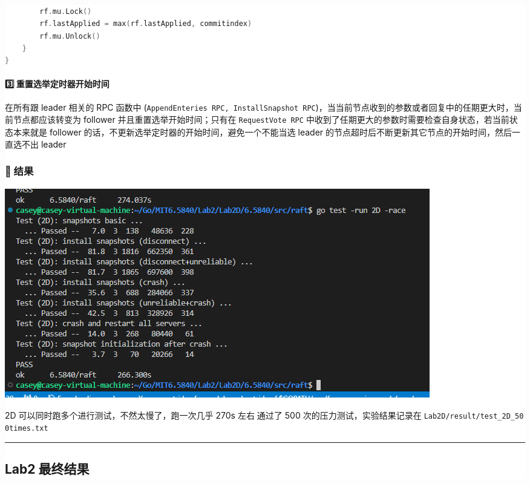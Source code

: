 ```go
		rf.mu.Lock()
		rf.lastApplied = max(rf.lastApplied, commitindex)
		rf.mu.Unlock()
	}
}
```

#### :three: 重置选举定时器开始时间

在所有跟 leader 相关的 RPC 函数中 (`AppendEnteries RPC, InstallSnapshot RPC`)，当当前节点收到的参数或者回复中的任期更大时，当前节点都应该转变为 follower 并且重置选举开始时间；只有在 `RequestVote RPC` 中收到了任期更大的参数时需要检查自身状态，若当前状态本来就是 follower 的话，不更新选举定时器的开始时间，避免一个不能当选 leader 的节点超时后不断更新其它节点的开始时间，然后一直选不出 leader


### :rainbow: 结果

![2D_1](https://github.com/casey-li/MIT6.5840/blob/main/Lab2/Lab2D/result/pic/Lab2D%E7%BB%93%E6%9E%9C.png?raw=true)

2D 可以同时跑多个进行测试，不然太慢了，跑一次几乎 270s 左右
通过了 500 次的压力测试，实验结果记录在 `Lab2D/result/test_2D_500times.txt`

---

## Lab2 最终结果
